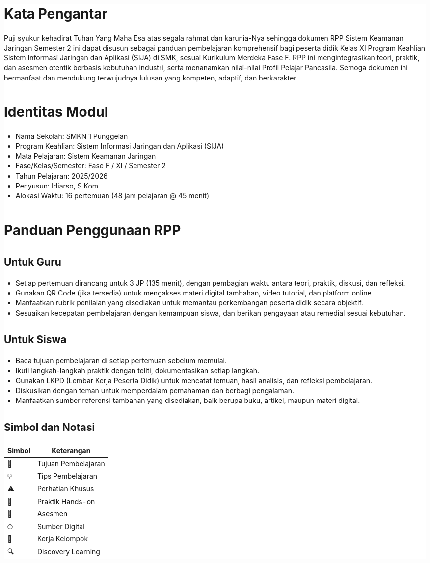 # Kata Pengantar

Puji syukur kehadirat Tuhan Yang Maha Esa atas segala rahmat dan karunia-Nya sehingga dokumen RPP Sistem Keamanan Jaringan Semester 2 ini dapat disusun sebagai panduan pembelajaran komprehensif bagi peserta didik Kelas XI Program Keahlian Sistem Informasi Jaringan dan Aplikasi (SIJA) di SMK, sesuai Kurikulum Merdeka Fase F. RPP ini mengintegrasikan teori, praktik, dan asesmen otentik berbasis kebutuhan industri, serta menanamkan nilai-nilai Profil Pelajar Pancasila. Semoga dokumen ini bermanfaat dan mendukung terwujudnya lulusan yang kompeten, adaptif, dan berkarakter.

# Identitas Modul
- Nama Sekolah: SMKN 1 Punggelan
- Program Keahlian: Sistem Informasi Jaringan dan Aplikasi (SIJA)
- Mata Pelajaran: Sistem Keamanan Jaringan
- Fase/Kelas/Semester: Fase F / XI / Semester 2
- Tahun Pelajaran: 2025/2026
- Penyusun: Idiarso, S.Kom
- Alokasi Waktu: 16 pertemuan (48 jam pelajaran @ 45 menit)

# Panduan Penggunaan RPP

## Untuk Guru
- Setiap pertemuan dirancang untuk 3 JP (135 menit), dengan pembagian waktu antara teori, praktik, diskusi, dan refleksi.
- Gunakan QR Code (jika tersedia) untuk mengakses materi digital tambahan, video tutorial, dan platform online.
- Manfaatkan rubrik penilaian yang disediakan untuk memantau perkembangan peserta didik secara objektif.
- Sesuaikan kecepatan pembelajaran dengan kemampuan siswa, dan berikan pengayaan atau remedial sesuai kebutuhan.

## Untuk Siswa
- Baca tujuan pembelajaran di setiap pertemuan sebelum memulai.
- Ikuti langkah-langkah praktik dengan teliti, dokumentasikan setiap langkah.
- Gunakan LKPD (Lembar Kerja Peserta Didik) untuk mencatat temuan, hasil analisis, dan refleksi pembelajaran.
- Diskusikan dengan teman untuk memperdalam pemahaman dan berbagi pengalaman.
- Manfaatkan sumber referensi tambahan yang disediakan, baik berupa buku, artikel, maupun materi digital.

## Simbol dan Notasi
|Simbol|Keterangan|
|---|---|
|🎯|Tujuan Pembelajaran|
|💡|Tips Pembelajaran|
|⚠️|Perhatian Khusus|
|🔧|Praktik Hands-on|
|📝|Asesmen|
|🌐|Sumber Digital|
|👥|Kerja Kelompok|
|🔍|Discovery Learning|
